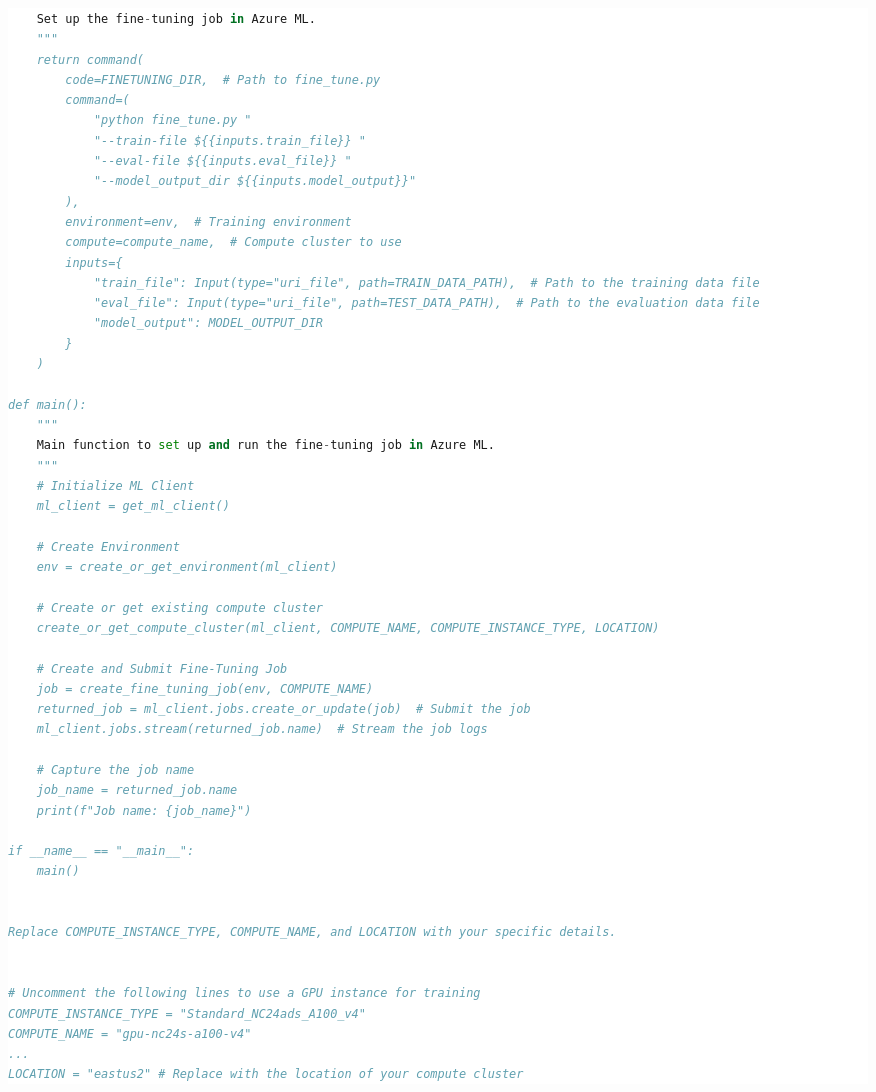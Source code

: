 ```Python
    Set up the fine-tuning job in Azure ML.
    """
    return command(
        code=FINETUNING_DIR,  # Path to fine_tune.py
        command=(
            "python fine_tune.py "
            "--train-file ${{inputs.train_file}} "
            "--eval-file ${{inputs.eval_file}} "
            "--model_output_dir ${{inputs.model_output}}"
        ),
        environment=env,  # Training environment
        compute=compute_name,  # Compute cluster to use
        inputs={
            "train_file": Input(type="uri_file", path=TRAIN_DATA_PATH),  # Path to the training data file
            "eval_file": Input(type="uri_file", path=TEST_DATA_PATH),  # Path to the evaluation data file
            "model_output": MODEL_OUTPUT_DIR
        }
    )

def main():
    """
    Main function to set up and run the fine-tuning job in Azure ML.
    """
    # Initialize ML Client
    ml_client = get_ml_client()

    # Create Environment
    env = create_or_get_environment(ml_client)
    
    # Create or get existing compute cluster
    create_or_get_compute_cluster(ml_client, COMPUTE_NAME, COMPUTE_INSTANCE_TYPE, LOCATION)

    # Create and Submit Fine-Tuning Job
    job = create_fine_tuning_job(env, COMPUTE_NAME)
    returned_job = ml_client.jobs.create_or_update(job)  # Submit the job
    ml_client.jobs.stream(returned_job.name)  # Stream the job logs
    
    # Capture the job name
    job_name = returned_job.name
    print(f"Job name: {job_name}")

if __name__ == "__main__":
    main()
 

Replace COMPUTE_INSTANCE_TYPE, COMPUTE_NAME, and LOCATION with your specific details.


# Uncomment the following lines to use a GPU instance for training
COMPUTE_INSTANCE_TYPE = "Standard_NC24ads_A100_v4"
COMPUTE_NAME = "gpu-nc24s-a100-v4"
...
LOCATION = "eastus2" # Replace with the location of your compute cluster
```
